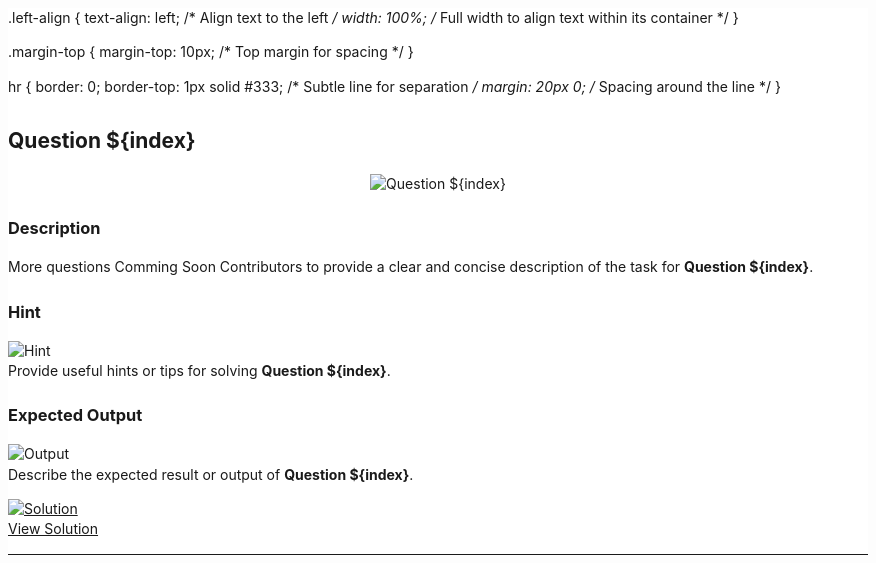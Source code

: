   .left-align {
    text-align: left; /* Align text to the left */
    width: 100%; /* Full width to align text within its container */
  }

  .margin-top {
    margin-top: 10px; /* Top margin for spacing */
  }

  hr {
    border: 0;
    border-top: 1px solid #333; /* Subtle line for separation */
    margin: 20px 0; /* Spacing around the line */
  }
</style>

## Question ${index}
<div class="center margin-top">
<a href="${repoLink}/blob/master/${questionsDir}/Question${index}.md" target="_blank" style="display: block; text-align: center; margin-bottom: 20px;">
  <img src="https://img.shields.io/badge/Question-${index}-purple?style=for-the-badge&logoSize=60" alt="Question ${index}" style="display: inline-block;">
</a>
</div>

### **Description**
More questions Comming Soon
Contributors to provide a clear and concise description of the task for **Question ${index}**.

### **Hint**
![Hint](https://img.shields.io/badge/Hint:-blue)  
Provide useful hints or tips for solving **Question ${index}**.

### **Expected Output**
![Output](https://img.shields.io/badge/Output:-blue)  
Describe the expected result or output of **Question ${index}**.

<div class="center margin-top">
  <a href="${repoLink}/blob/master/${solutionsDir}/Solution" target="_blank">
    <img src="https://img.shields.io/badge/Solution-1f8e00?style=for-the-badge&logo=solution&logoColor=white" alt="Solution">
  </a>
  <br>
  <a href="${repoLink}/blob/master/${solutionsDir}/Solution${index}.js" target="_blank">View Solution</a>
</div>

<hr>
